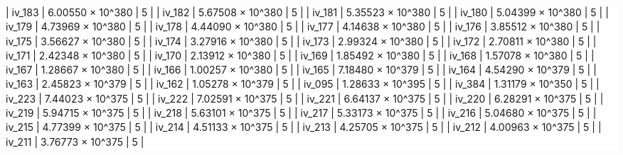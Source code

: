 | iv_183 | 6.00550 × 10^380 | 5 |
| iv_182 | 5.67508 × 10^380 | 5 |
| iv_181 | 5.35523 × 10^380 | 5 |
| iv_180 | 5.04399 × 10^380 | 5 |
| iv_179 | 4.73969 × 10^380 | 5 |
| iv_178 | 4.44090 × 10^380 | 5 |
| iv_177 | 4.14638 × 10^380 | 5 |
| iv_176 | 3.85512 × 10^380 | 5 |
| iv_175 | 3.56627 × 10^380 | 5 |
| iv_174 | 3.27916 × 10^380 | 5 |
| iv_173 | 2.99324 × 10^380 | 5 |
| iv_172 | 2.70811 × 10^380 | 5 |
| iv_171 | 2.42348 × 10^380 | 5 |
| iv_170 | 2.13912 × 10^380 | 5 |
| iv_169 | 1.85492 × 10^380 | 5 |
| iv_168 | 1.57078 × 10^380 | 5 |
| iv_167 | 1.28667 × 10^380 | 5 |
| iv_166 | 1.00257 × 10^380 | 5 |
| iv_165 | 7.18480 × 10^379 | 5 |
| iv_164 | 4.54290 × 10^379 | 5 |
| iv_163 | 2.45823 × 10^379 | 5 |
| iv_162 | 1.05278 × 10^379 | 5 |
| iv_095 | 1.28633 × 10^395 | 5 |
| iv_384 | 1.31179 × 10^350 | 5 |
| iv_223 | 7.44023 × 10^375 | 5 |
| iv_222 | 7.02591 × 10^375 | 5 |
| iv_221 | 6.64137 × 10^375 | 5 |
| iv_220 | 6.28291 × 10^375 | 5 |
| iv_219 | 5.94715 × 10^375 | 5 |
| iv_218 | 5.63101 × 10^375 | 5 |
| iv_217 | 5.33173 × 10^375 | 5 |
| iv_216 | 5.04680 × 10^375 | 5 |
| iv_215 | 4.77399 × 10^375 | 5 |
| iv_214 | 4.51133 × 10^375 | 5 |
| iv_213 | 4.25705 × 10^375 | 5 |
| iv_212 | 4.00963 × 10^375 | 5 |
| iv_211 | 3.76773 × 10^375 | 5 |